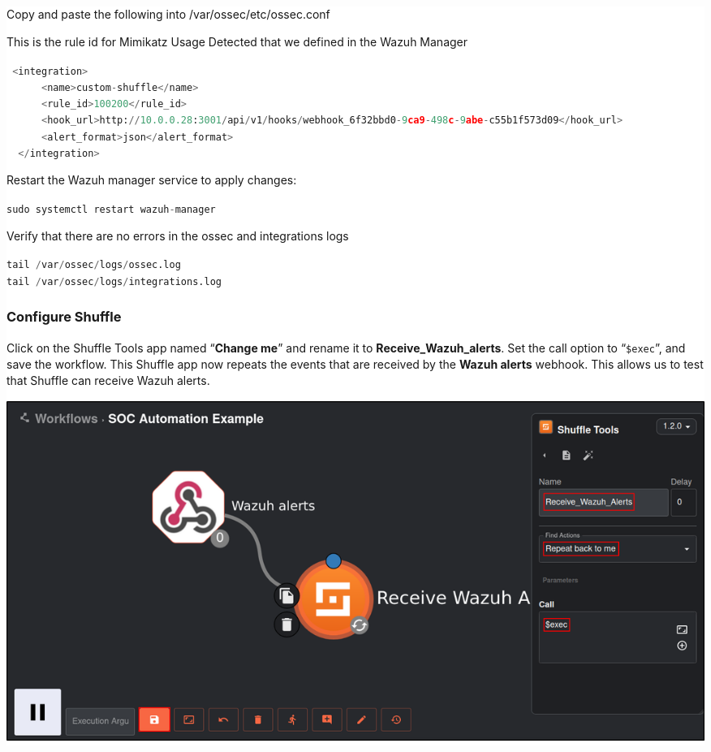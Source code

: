 Copy and paste the following into /var/ossec/etc/ossec.conf

This is the rule id for Mimikatz Usage Detected that we defined in the Wazuh Manager

```python
 <integration>
      <name>custom-shuffle</name>
      <rule_id>100200</rule_id>
      <hook_url>http://10.0.0.28:3001/api/v1/hooks/webhook_6f32bbd0-9ca9-498c-9abe-c55b1f573d09</hook_url>
      <alert_format>json</alert_format>
  </integration>
```

Restart the Wazuh manager service to apply changes:

```python
sudo systemctl restart wazuh-manager
```

Verify that there are no errors in the ossec and integrations logs

```python
tail /var/ossec/logs/ossec.log 
tail /var/ossec/logs/integrations.log
```

### **Configure Shuffle**

Click on the Shuffle Tools app named “**Change me**” and rename it to **Receive_Wazuh_alerts**. Set the call option to “`$exec`”, and save the workflow. This Shuffle app now repeats the events that are received by the **Wazuh alerts** webhook. This allows us to test that Shuffle can receive Wazuh alerts.

![image.png](image%2028.png)
